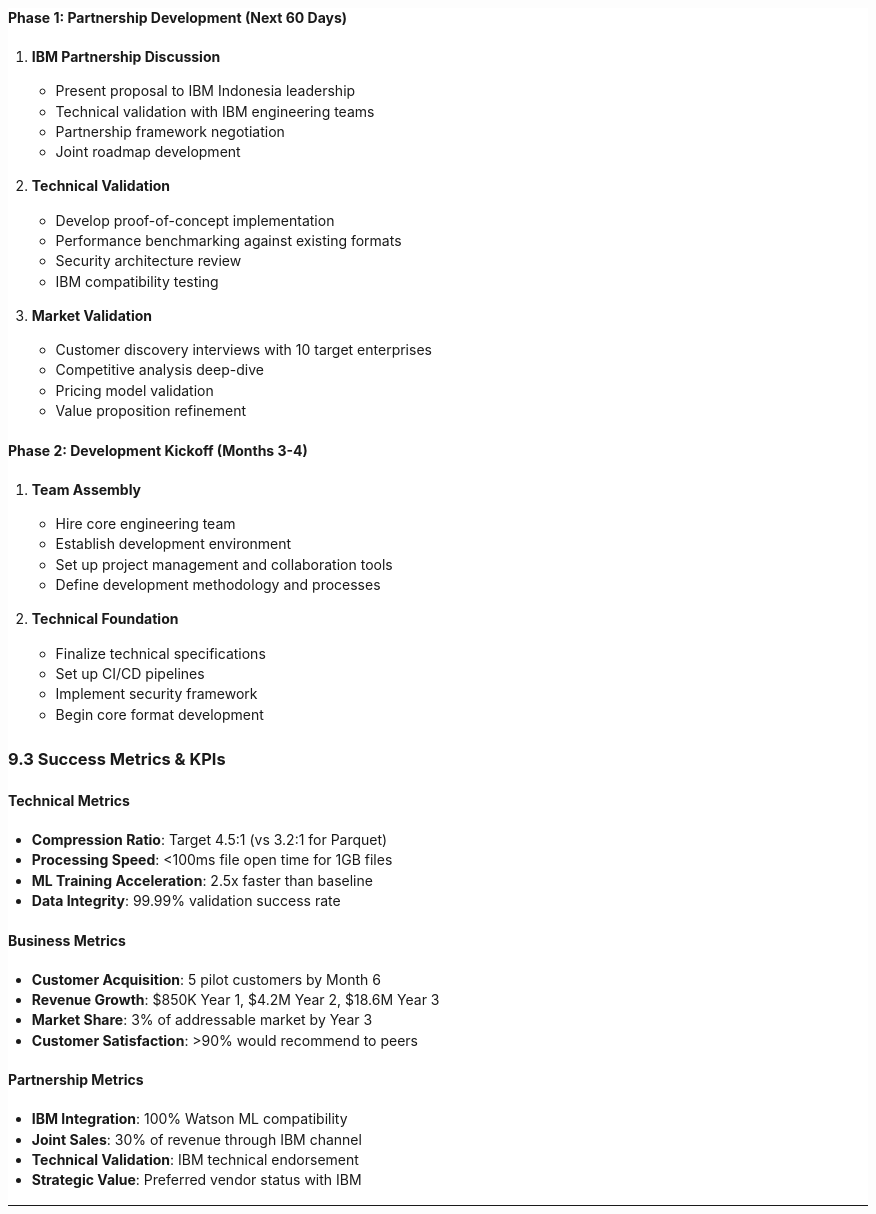 #### Phase 1: Partnership Development (Next 60 Days)
1. **IBM Partnership Discussion**
   - Present proposal to IBM Indonesia leadership
   - Technical validation with IBM engineering teams
   - Partnership framework negotiation
   - Joint roadmap development

2. **Technical Validation**
   - Develop proof-of-concept implementation
   - Performance benchmarking against existing formats
   - Security architecture review
   - IBM compatibility testing

3. **Market Validation**
   - Customer discovery interviews with 10 target enterprises
   - Competitive analysis deep-dive
   - Pricing model validation
   - Value proposition refinement

#### Phase 2: Development Kickoff (Months 3-4)
1. **Team Assembly**
   - Hire core engineering team
   - Establish development environment
   - Set up project management and collaboration tools
   - Define development methodology and processes

2. **Technical Foundation**
   - Finalize technical specifications
   - Set up CI/CD pipelines
   - Implement security framework
   - Begin core format development

### 9.3 Success Metrics & KPIs

#### Technical Metrics
- **Compression Ratio**: Target 4.5:1 (vs 3.2:1 for Parquet)
- **Processing Speed**: <100ms file open time for 1GB files  
- **ML Training Acceleration**: 2.5x faster than baseline
- **Data Integrity**: 99.99% validation success rate

#### Business Metrics  
- **Customer Acquisition**: 5 pilot customers by Month 6
- **Revenue Growth**: $850K Year 1, $4.2M Year 2, $18.6M Year 3
- **Market Share**: 3% of addressable market by Year 3
- **Customer Satisfaction**: >90% would recommend to peers

#### Partnership Metrics
- **IBM Integration**: 100% Watson ML compatibility
- **Joint Sales**: 30% of revenue through IBM channel
- **Technical Validation**: IBM technical endorsement
- **Strategic Value**: Preferred vendor status with IBM

---